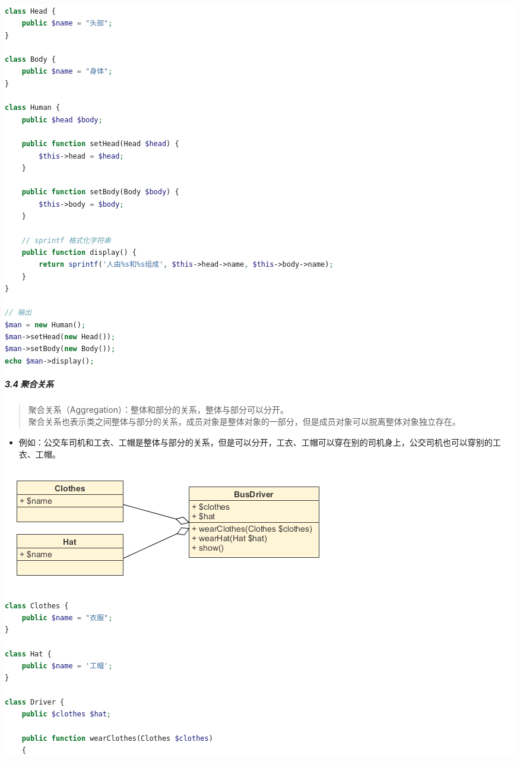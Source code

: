 ```php
class Head {
    public $name = "头部";
}

class Body {
    public $name = "身体";
}

class Human {
    public $head $body;

    public function setHead(Head $head) {
        $this->head = $head;
    }

    public function setBody(Body $body) {
        $this->body = $body;
    }

    // sprintf 格式化字符串
    public function display() {
        return sprintf('人由%s和%s组成', $this->head->name, $this->body->name);
    }
}

// 输出
$man = new Human();
$man->setHead(new Head());
$man->setBody(new Body());
echo $man->display();
```

##### 3.4 聚合关系
> 聚合关系（Aggregation）：整体和部分的关系，整体与部分可以分开。  
> 聚合关系也表示类之间整体与部分的关系，成员对象是整体对象的一部分，但是成员对象可以脱离整体对象独立存在。  

+ 例如：公交车司机和工衣、工帽是整体与部分的关系，但是可以分开，工衣、工帽可以穿在别的司机身上，公交司机也可以穿别的工衣、工帽。  

![](https://github.com/Oyxiaoxi/Code-Tips/blob/master/Laravel/PHP-UML/images/aggregation.png)

```php
class Clothes {
    public $name = "衣服";
}

class Hat {
    public $name = '工帽';
}

class Driver {
    public $clothes $hat;

    public function wearClothes(Clothes $clothes)
    {
```